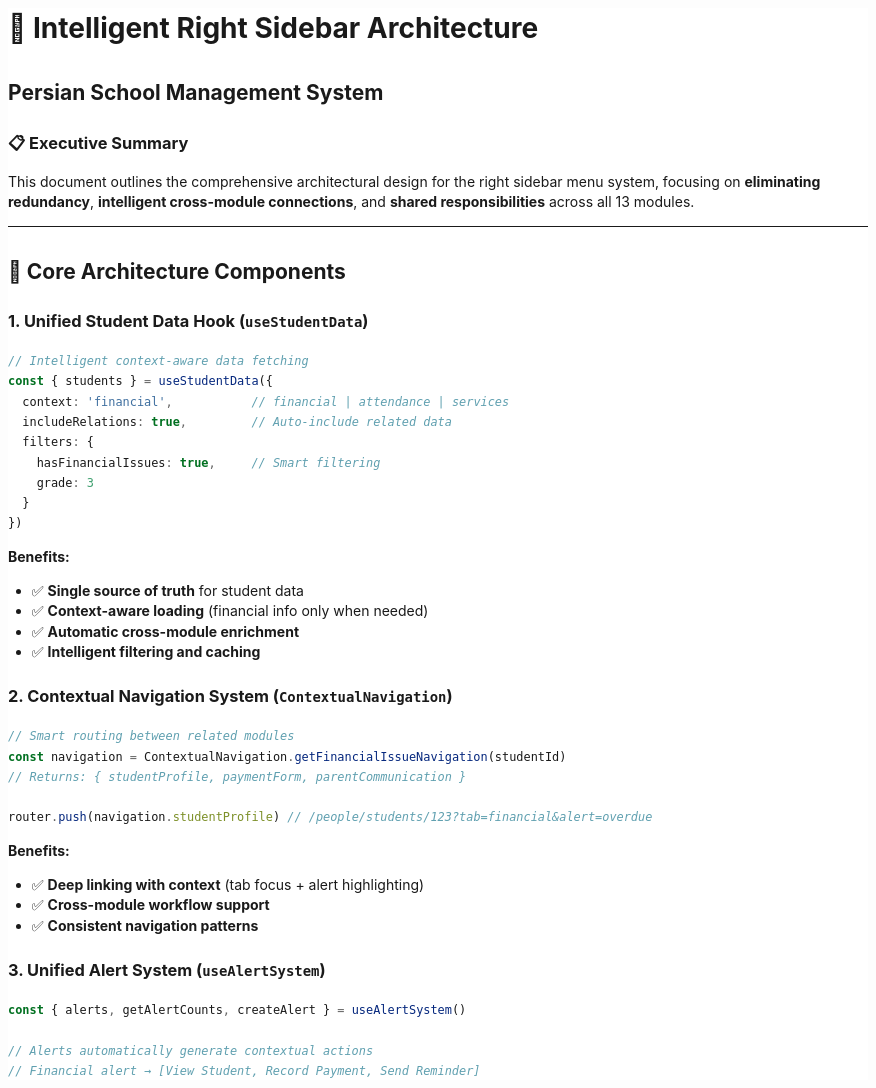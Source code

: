# 🎯 Intelligent Right Sidebar Architecture
## Persian School Management System

### 📋 Executive Summary

This document outlines the comprehensive architectural design for the right sidebar menu system, focusing on **eliminating redundancy**, **intelligent cross-module connections**, and **shared responsibilities** across all 13 modules.

---

## 🔗 Core Architecture Components

### 1. **Unified Student Data Hook** (`useStudentData`)
```typescript
// Intelligent context-aware data fetching
const { students } = useStudentData({
  context: 'financial',           // financial | attendance | services
  includeRelations: true,         // Auto-include related data
  filters: { 
    hasFinancialIssues: true,     // Smart filtering
    grade: 3 
  }
})
```

**Benefits:**
- ✅ **Single source of truth** for student data
- ✅ **Context-aware loading** (financial info only when needed)
- ✅ **Automatic cross-module enrichment**
- ✅ **Intelligent filtering and caching**

### 2. **Contextual Navigation System** (`ContextualNavigation`)
```typescript
// Smart routing between related modules
const navigation = ContextualNavigation.getFinancialIssueNavigation(studentId)
// Returns: { studentProfile, paymentForm, parentCommunication }

router.push(navigation.studentProfile) // /people/students/123?tab=financial&alert=overdue
```

**Benefits:**
- ✅ **Deep linking with context** (tab focus + alert highlighting)
- ✅ **Cross-module workflow support**
- ✅ **Consistent navigation patterns**

### 3. **Unified Alert System** (`useAlertSystem`)
```typescript
const { alerts, getAlertCounts, createAlert } = useAlertSystem()

// Alerts automatically generate contextual actions
// Financial alert → [View Student, Record Payment, Send Reminder]
```
